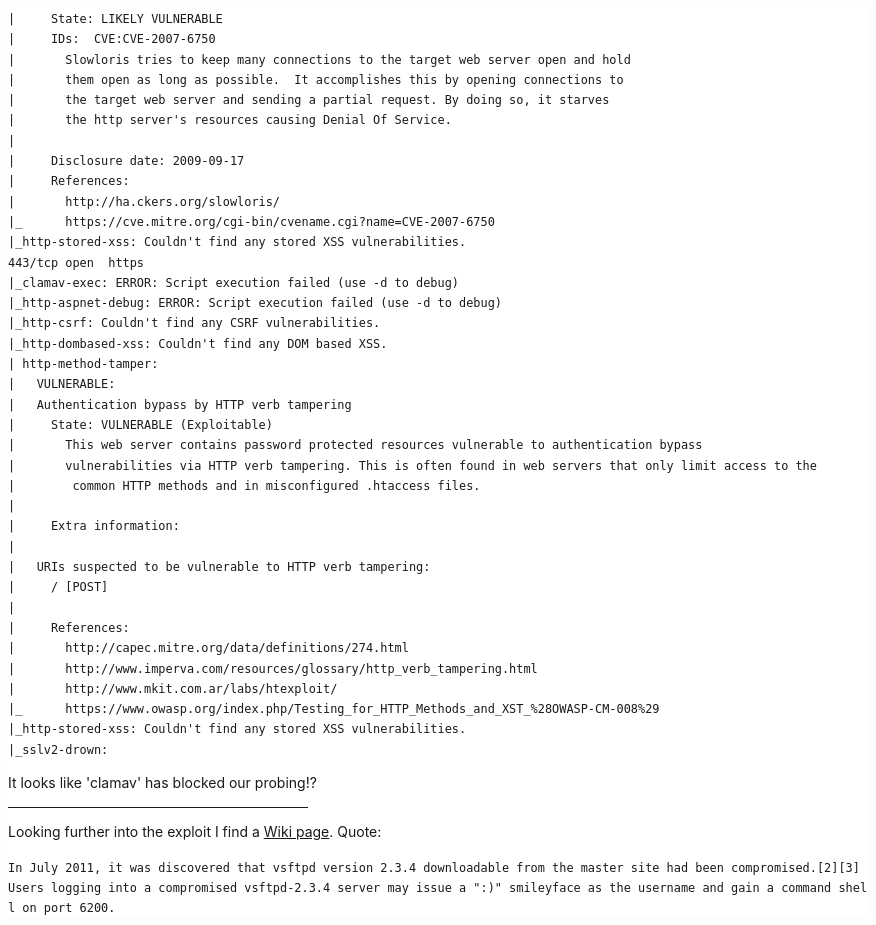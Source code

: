 ```
|     State: LIKELY VULNERABLE
|     IDs:  CVE:CVE-2007-6750
|       Slowloris tries to keep many connections to the target web server open and hold
|       them open as long as possible.  It accomplishes this by opening connections to
|       the target web server and sending a partial request. By doing so, it starves
|       the http server's resources causing Denial Of Service.
|       
|     Disclosure date: 2009-09-17
|     References:
|       http://ha.ckers.org/slowloris/
|_      https://cve.mitre.org/cgi-bin/cvename.cgi?name=CVE-2007-6750
|_http-stored-xss: Couldn't find any stored XSS vulnerabilities.
443/tcp open  https
|_clamav-exec: ERROR: Script execution failed (use -d to debug)
|_http-aspnet-debug: ERROR: Script execution failed (use -d to debug)
|_http-csrf: Couldn't find any CSRF vulnerabilities.
|_http-dombased-xss: Couldn't find any DOM based XSS.
| http-method-tamper: 
|   VULNERABLE:
|   Authentication bypass by HTTP verb tampering
|     State: VULNERABLE (Exploitable)
|       This web server contains password protected resources vulnerable to authentication bypass
|       vulnerabilities via HTTP verb tampering. This is often found in web servers that only limit access to the
|        common HTTP methods and in misconfigured .htaccess files.
|              
|     Extra information:
|       
|   URIs suspected to be vulnerable to HTTP verb tampering:
|     / [POST]
|   
|     References:
|       http://capec.mitre.org/data/definitions/274.html
|       http://www.imperva.com/resources/glossary/http_verb_tampering.html
|       http://www.mkit.com.ar/labs/htexploit/
|_      https://www.owasp.org/index.php/Testing_for_HTTP_Methods_and_XST_%28OWASP-CM-008%29
|_http-stored-xss: Couldn't find any stored XSS vulnerabilities.
|_sslv2-drown: 
```
It looks like 'clamav' has blocked our probing!?



<hr width="300" size="10">


Looking further into the exploit I find a [Wiki page](https://en.wikipedia.org/wiki/Vsftpd).
Quote:
```
In July 2011, it was discovered that vsftpd version 2.3.4 downloadable from the master site had been compromised.[2][3] Users logging into a compromised vsftpd-2.3.4 server may issue a ":)" smileyface as the username and gain a command shell on port 6200.
```
